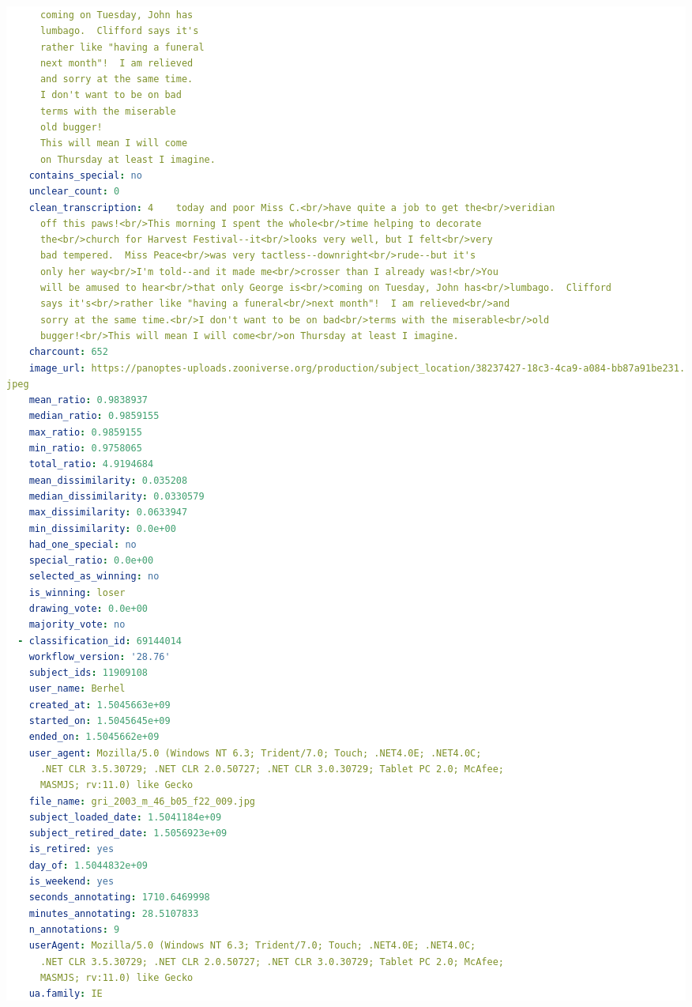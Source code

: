 ```yaml
      coming on Tuesday, John has
      lumbago.  Clifford says it's
      rather like "having a funeral
      next month"!  I am relieved
      and sorry at the same time.
      I don't want to be on bad
      terms with the miserable
      old bugger!
      This will mean I will come
      on Thursday at least I imagine.
    contains_special: no
    unclear_count: 0
    clean_transcription: 4    today and poor Miss C.<br/>have quite a job to get the<br/>veridian
      off this paws!<br/>This morning I spent the whole<br/>time helping to decorate
      the<br/>church for Harvest Festival--it<br/>looks very well, but I felt<br/>very
      bad tempered.  Miss Peace<br/>was very tactless--downright<br/>rude--but it's
      only her way<br/>I'm told--and it made me<br/>crosser than I already was!<br/>You
      will be amused to hear<br/>that only George is<br/>coming on Tuesday, John has<br/>lumbago.  Clifford
      says it's<br/>rather like "having a funeral<br/>next month"!  I am relieved<br/>and
      sorry at the same time.<br/>I don't want to be on bad<br/>terms with the miserable<br/>old
      bugger!<br/>This will mean I will come<br/>on Thursday at least I imagine.
    charcount: 652
    image_url: https://panoptes-uploads.zooniverse.org/production/subject_location/38237427-18c3-4ca9-a084-bb87a91be231.jpeg
    mean_ratio: 0.9838937
    median_ratio: 0.9859155
    max_ratio: 0.9859155
    min_ratio: 0.9758065
    total_ratio: 4.9194684
    mean_dissimilarity: 0.035208
    median_dissimilarity: 0.0330579
    max_dissimilarity: 0.0633947
    min_dissimilarity: 0.0e+00
    had_one_special: no
    special_ratio: 0.0e+00
    selected_as_winning: no
    is_winning: loser
    drawing_vote: 0.0e+00
    majority_vote: no
  - classification_id: 69144014
    workflow_version: '28.76'
    subject_ids: 11909108
    user_name: Berhel
    created_at: 1.5045663e+09
    started_on: 1.5045645e+09
    ended_on: 1.5045662e+09
    user_agent: Mozilla/5.0 (Windows NT 6.3; Trident/7.0; Touch; .NET4.0E; .NET4.0C;
      .NET CLR 3.5.30729; .NET CLR 2.0.50727; .NET CLR 3.0.30729; Tablet PC 2.0; McAfee;
      MASMJS; rv:11.0) like Gecko
    file_name: gri_2003_m_46_b05_f22_009.jpg
    subject_loaded_date: 1.5041184e+09
    subject_retired_date: 1.5056923e+09
    is_retired: yes
    day_of: 1.5044832e+09
    is_weekend: yes
    seconds_annotating: 1710.6469998
    minutes_annotating: 28.5107833
    n_annotations: 9
    userAgent: Mozilla/5.0 (Windows NT 6.3; Trident/7.0; Touch; .NET4.0E; .NET4.0C;
      .NET CLR 3.5.30729; .NET CLR 2.0.50727; .NET CLR 3.0.30729; Tablet PC 2.0; McAfee;
      MASMJS; rv:11.0) like Gecko
    ua.family: IE
```